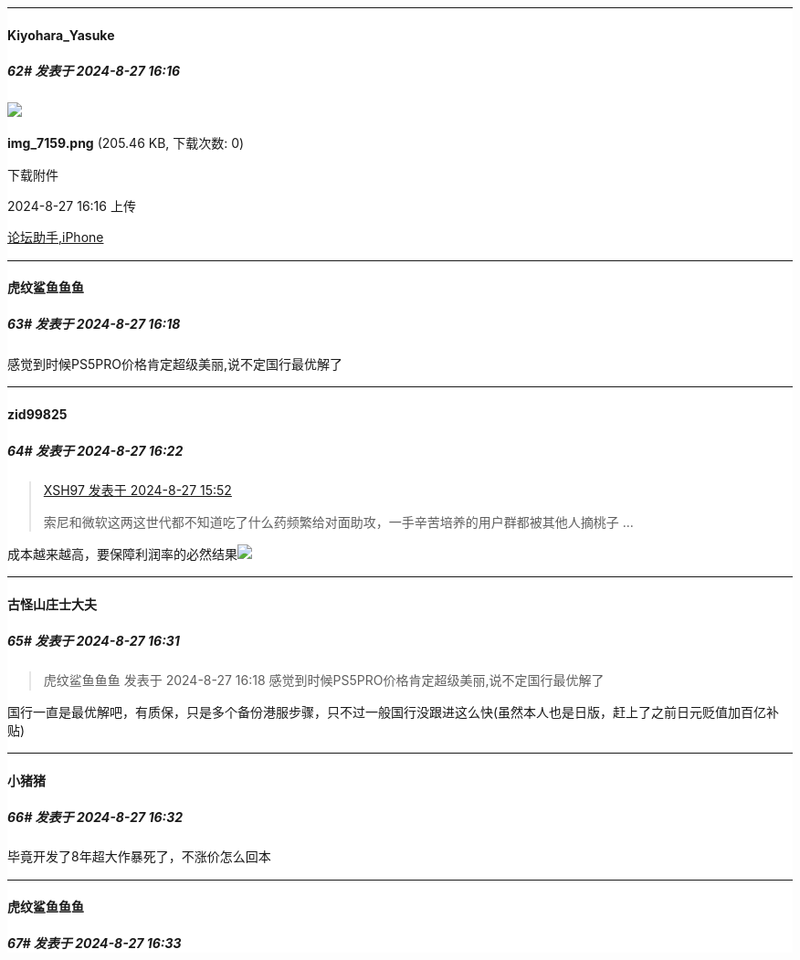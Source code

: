 
*****

####  Kiyohara_Yasuke  
##### 62#       发表于 2024-8-27 16:16

<img src="https://img.saraba1st.com/forum/202408/27/161633pl4p7mfm2lfqdpdt.png" referrerpolicy="no-referrer">

<strong>img_7159.png</strong> (205.46 KB, 下载次数: 0)

下载附件

2024-8-27 16:16 上传

[论坛助手,iPhone](https://bbs.saraba1st.com/2b/forum.php?mod=viewthread&amp;tid=2029836)

*****

####  虎纹鲨鱼鱼鱼  
##### 63#       发表于 2024-8-27 16:18

感觉到时候PS5PRO价格肯定超级美丽,说不定国行最优解了


*****

####  zid99825  
##### 64#       发表于 2024-8-27 16:22

<blockquote><a href="httphttps://bbs.saraba1st.com/2b/forum.php?mod=redirect&amp;goto=findpost&amp;pid=66031047&amp;ptid=2196810" target="_blank">XSH97 发表于 2024-8-27 15:52</a>

索尼和微软这两这世代都不知道吃了什么药频繁给对面助攻，一手辛苦培养的用户群都被其他人摘桃子 ...</blockquote>
成本越来越高，要保障利润率的必然结果<img src="https://static.saraba1st.com/image/smiley/face2017/053.png" referrerpolicy="no-referrer">


*****

####  古怪山庄士大夫  
##### 65#       发表于 2024-8-27 16:31

<blockquote>虎纹鲨鱼鱼鱼 发表于 2024-8-27 16:18
感觉到时候PS5PRO价格肯定超级美丽,说不定国行最优解了</blockquote>
国行一直是最优解吧，有质保，只是多个备份港服步骤，只不过一般国行没跟进这么快(虽然本人也是日版，赶上了之前日元贬值加百亿补贴)

*****

####  小猪猪  
##### 66#       发表于 2024-8-27 16:32

毕竟开发了8年超大作暴死了，不涨价怎么回本

*****

####  虎纹鲨鱼鱼鱼  
##### 67#       发表于 2024-8-27 16:33
